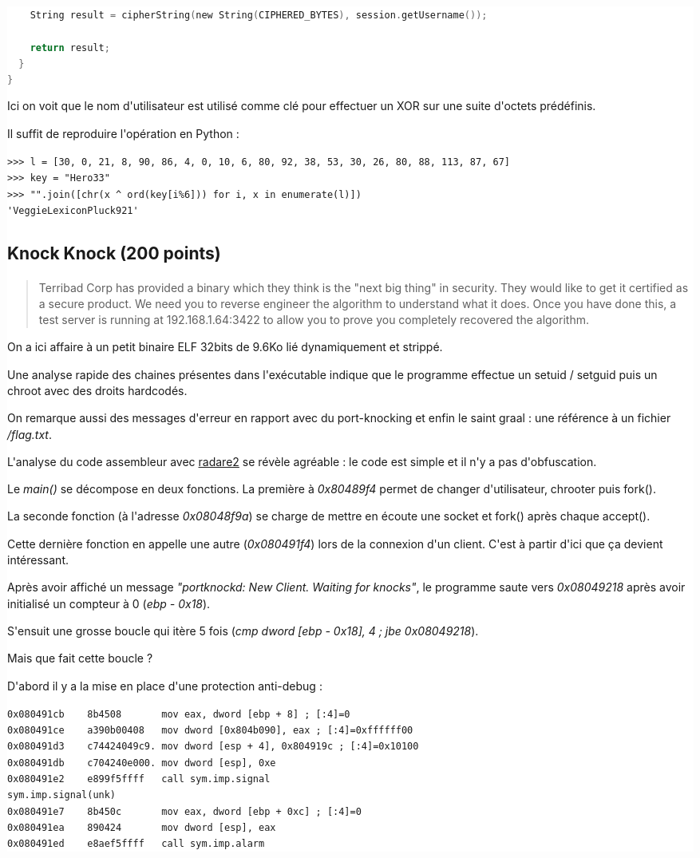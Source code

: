 ```c
    String result = cipherString(new String(CIPHERED_BYTES), session.getUsername());

    return result;
  }
}
```

Ici on voit que le nom d'utilisateur est utilisé comme clé pour effectuer un XOR sur une suite d'octets prédéfinis.  

Il suffit de reproduire l'opération en Python :  

```plain
>>> l = [30, 0, 21, 8, 90, 86, 4, 0, 10, 6, 80, 92, 38, 53, 30, 26, 80, 88, 113, 87, 67]
>>> key = "Hero33"
>>> "".join([chr(x ^ ord(key[i%6])) for i, x in enumerate(l)])
'VeggieLexiconPluck921'
```

Knock Knock (200 points)
------------------------

> Terribad Corp has provided a binary which they think is the "next big thing" in security. They would like to get it certified as a secure product. We need you to reverse engineer the algorithm to understand what it does. Once you have done this, a test server is running at 192.168.1.64:3422 to allow you to prove you completely recovered the algorithm.

On a ici affaire à un petit binaire ELF 32bits de 9.6Ko lié dynamiquement et strippé.  

Une analyse rapide des chaines présentes dans l'exécutable indique que le programme effectue un setuid / setguid puis un chroot avec des droits hardcodés.  

On remarque aussi des messages d'erreur en rapport avec du port-knocking et enfin le saint graal : une référence à un fichier */flag.txt*.  

L'analyse du code assembleur avec [radare2](http://radare.org/y/) se révèle agréable : le code est simple et il n'y a pas d'obfuscation.  

Le *main()* se décompose en deux fonctions. La première à *0x80489f4* permet de changer d'utilisateur, chrooter puis fork().  

La seconde fonction (à l'adresse *0x08048f9a*) se charge de mettre en écoute une socket et fork() après chaque accept().  

Cette dernière fonction en appelle une autre (*0x080491f4*) lors de la connexion d'un client. C'est à partir d'ici que ça devient intéressant.  

Après avoir affiché un message *"portknockd: New Client. Waiting for knocks"*, le programme saute vers *0x08049218* après avoir initialisé un compteur à 0 (*ebp - 0x18*).  

S'ensuit une grosse boucle qui itère 5 fois (*cmp dword [ebp - 0x18], 4 ; jbe 0x08049218*).  

Mais que fait cette boucle ?  

D'abord il y a la mise en place d'une protection anti-debug :  

```plain
0x080491cb    8b4508       mov eax, dword [ebp + 8] ; [:4]=0
0x080491ce    a390b00408   mov dword [0x804b090], eax ; [:4]=0xffffff00
0x080491d3    c74424049c9. mov dword [esp + 4], 0x804919c ; [:4]=0x10100
0x080491db    c704240e000. mov dword [esp], 0xe
0x080491e2    e899f5ffff   call sym.imp.signal
sym.imp.signal(unk)
0x080491e7    8b450c       mov eax, dword [ebp + 0xc] ; [:4]=0
0x080491ea    890424       mov dword [esp], eax
0x080491ed    e8aef5ffff   call sym.imp.alarm
```

